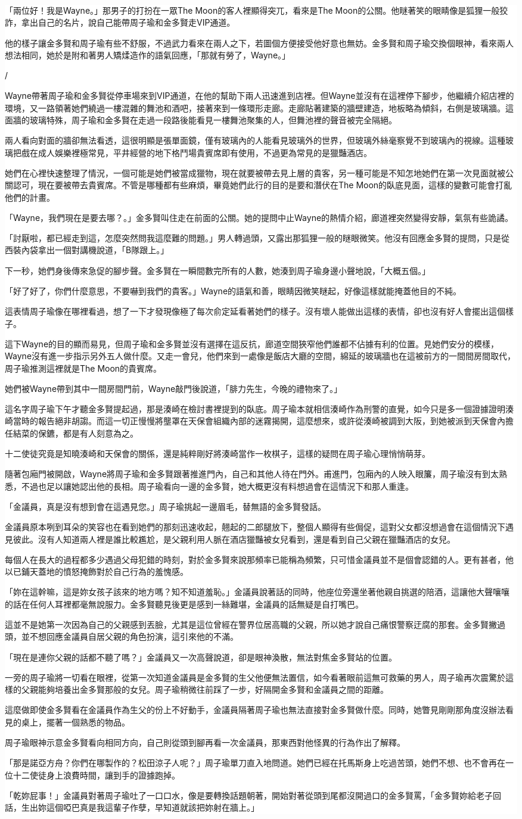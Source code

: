 「兩位好！我是Wayne。」那男子的打扮在一眾The Moon的客人裡顯得突兀，看來是The Moon的公關。他瞇著笑的眼睛像是狐狸一般狡詐，拿出自己的名片，說自己能帶周子瑜和金多賢走VIP通道。

他的樣子讓金多賢和周子瑜有些不舒服，不過武力看來在兩人之下，若圖個方便接受他好意也無妨。金多賢和周子瑜交換個眼神，看來兩人想法相同，她於是附和著男人矯煣造作的語氣回應，「那就有勞了，Wayne。」

/

Wayne帶著周子瑜和金多賢從停車場來到VIP通道，在他的幫助下兩人迅速進到店裡。但Wayne並沒有在這裡停下腳步，他繼續介紹店裡的環境，又一路領著她們繞過一樓混雜的舞池和酒吧，接著來到一條環形走廊。走廊貼著建築的牆壁建造，地板略為傾斜，右側是玻璃牆。這面牆的玻璃特殊，周子瑜和金多賢在走過一段路後能看見一樓舞池聚集的人，但舞池裡的聲音被完全隔絕。

兩人看向對面的牆卻無法看透，這很明顯是張單面鏡，僅有玻璃內的人能看見玻璃外的世界，但玻璃外絲毫察覺不到玻璃內的視線。這種玻璃把戲在成人娛樂裡極常見，平井經營的地下格鬥場貴賓席即有使用，不過更為常見的是獵豔酒店。

她們在心裡快速整理了情況，一個可能是她們被當成獵物，現在就要被帶去見上層的貴客，另一種可能是不知怎地她們在第一次見面就被公關認可，現在要被帶去貴賓席。不管是哪種都有些麻煩，畢竟她們此行的目的是要和潛伏在The Moon的臥底見面，這樣的變數可能會打亂他們的計畫。

「Wayne，我們現在是要去哪？。」金多賢叫住走在前面的公關。她的提問中止Wayne的熱情介紹，廊道裡突然變得安靜，氣氛有些詭譎。

「討厭啦，都已經走到這，怎麼突然問我這麼難的問題。」男人轉過頭，又露出那狐狸一般的瞇眼微笑。他沒有回應金多賢的提問，只是從西裝內袋拿出一個對講機說道，「B隊跟上。」

下一秒，她們身後傳來急促的腳步聲。金多賢在一瞬間數完所有的人數，她湊到周子瑜身邊小聲地說，「大概五個。」

「好了好了，你們什麼意思，不要嚇到我們的貴客。」Wayne的語氣和善，眼睛因微笑瞇起，好像這樣就能掩蓋他目的不純。

這表情周子瑜像在哪裡看過，想了一下才發現像極了每次俞定延看著她們的樣子。沒有壞人能做出這樣的表情，卻也沒有好人會擺出這個樣子。

這下Wayne的目的顯而易見，但周子瑜和金多賢並沒有選擇在這反抗，廊道空間狹窄他們誰都不佔據有利的位置。見她們安分的模樣，Wayne沒有進一步指示另外五人做什麼。又走一會兒，他們來到一處像是飯店大廳的空間，綿延的玻璃牆也在這被前方的一間間房間取代，周子瑜推測這裡就是The Moon的貴賓席。

她們被Wayne帶到其中一間房間門前，Wayne敲門後說道，「腓力先生，今晚的禮物來了。」

這名字周子瑜下午才聽金多賢提起過，那是湊崎在檢討書裡提到的臥底。周子瑜本就相信湊崎作為刑警的直覺，如今只是多一個證據證明湊崎當時的報告絕非胡謅。而這一切正慢慢將壟罩在天保會組織內部的迷霧揭開，這麼想來，或許從湊崎被調到大阪，到她被派到天保會內擔任結菜的保鑣，都是有人刻意為之。

十二使徒究竟是知曉湊崎和天保會的關係，還是純粹剛好將湊崎當作一枚棋子，這樣的疑問在周子瑜心理悄悄萌芽。

隨著包廂門被開啟，Wayne將周子瑜和金多賢跟著推進門內，自己和其他人待在門外。甫進門，包廂內的人映入眼簾，周子瑜沒有到太熟悉，不過也足以讓她認出他的長相。周子瑜看向一邊的金多賢，她大概更沒有料想過會在這情況下和那人重逢。

「金議員，真是沒有想到會在這遇見您。」周子瑜挑起一邊眉毛，替無語的金多賢發話。

金議員原本咧到耳朵的笑容也在看到她們的那刻迅速收起，翹起的二郎腿放下，整個人顯得有些侷促，這對父女都沒想過會在這個情況下遇見彼此。沒有人知道兩人裡是誰比較尷尬，是父親利用人脈在酒店獵豔被女兒看到，還是看到自己父親在獵豔酒店的女兒。

每個人在長大的過程都多少遇過父母犯錯的時刻，對於金多賢來說那頻率已能稱為頻繁，只可惜金議員並不是個會認錯的人。更有甚者，他以已鋪天蓋地的憤怒掩飾對於自己行為的羞愧感。

「妳在這幹嘛，這是妳女孩子該來的地方嗎？知不知道羞恥。」金議員說著話的同時，他座位旁還坐著他親自挑選的陪酒，這讓他大聲嚷嚷的話在任何人耳裡都毫無說服力。金多賢聽見後更是感到一絲難堪，金議員的話無疑是自打嘴巴。

這並不是她第一次因為自己的父親感到丟臉，尤其是這位曾經在警界位居高職的父親，所以她才說自己痛恨警察迂腐的那套。金多賢撇過頭，並不想回應金議員自居父親的角色扮演，這引來他的不滿。

「現在是連你父親的話都不聽了嗎？」金議員又一次高聲說道，卻是眼神渙散，無法對焦金多賢站的位置。

一旁的周子瑜將一切看在眼裡，從第一次知道金議員是金多賢的生父他便無法置信，如今看著眼前這無可救藥的男人，周子瑜再次震驚於這樣的父親能夠培養出金多賢那般的女兒。周子瑜稍微往前踩了一步，好隔開金多賢和金議員之間的距離。

這麼做即使金多賢看在金議員作為生父的份上不好動手，金議員隔著周子瑜也無法直接對金多賢做什麼。同時，她瞥見剛剛那角度沒辦法看見的桌上，擺著一個熟悉的物品。

周子瑜眼神示意金多賢看向相同方向，自己則從頭到腳再看一次金議員，那東西對他怪異的行為作出了解釋。

「那是諾亞方舟？你們在哪製作的？松田涼子人呢？」周子瑜單刀直入地問道。她們已經在托馬斯身上吃過苦頭，她們不想、也不會再在一位十二使徒身上浪費時間，讓到手的證據跑掉。

「乾妳屁事！」金議員對著周子瑜吐了一口口水，像是要轉換話題朝著，開始對著從頭到尾都沒開過口的金多賢罵，「金多賢妳給老子回話，生出妳這個啞巴真是我這輩子作孽，早知道就該把妳射在牆上。」
